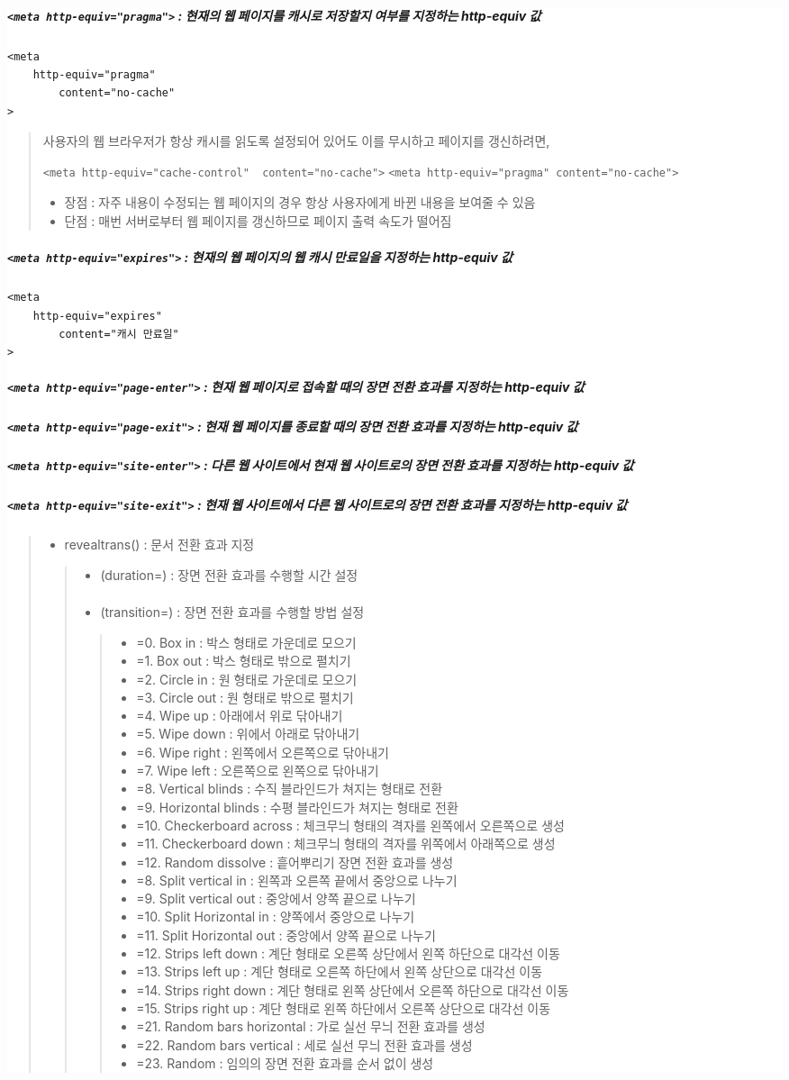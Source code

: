 ##### ```<meta http-equiv="pragma">``` : 현재의 웹 페이지를 캐시로 저장할지 여부를 지정하는 http-equiv 값

```
<meta
	http-equiv="pragma"
		content="no-cache"
>
```

> 사용자의 웹 브라우저가 항상 캐시를 읽도록 설정되어 있어도 이를 무시하고 페이지를 갱신하려면,
> 
> ```<meta http-equiv="cache-control"  content="no-cache">```
> ```<meta http-equiv="pragma" content="no-cache">```
>
> - 장점 : 자주 내용이 수정되는 웹 페이지의 경우 항상 사용자에게 바뀐 내용을 보여줄 수 있음
> - 단점 : 매번 서버로부터 웹 페이지를 갱신하므로 페이지 출력 속도가 떨어짐

##### ```<meta http-equiv="expires">``` : 현재의 웹 페이지의 웹 캐시 만료일을 지정하는 http-equiv 값

```
<meta
	http-equiv="expires"
		content="캐시 만료일"
>
```

##### ```<meta http-equiv="page-enter">``` : 현재 웹 페이지로 접속할 때의 장면 전환 효과를 지정하는 http-equiv 값

##### ```<meta http-equiv="page-exit">``` : 현재 웹 페이지를 종료할 때의 장면 전환 효과를 지정하는 http-equiv 값

##### ```<meta http-equiv="site-enter">``` : 다른 웹 사이트에서 현재 웹 사이트로의 장면 전환 효과를 지정하는 http-equiv 값

##### ```<meta http-equiv="site-exit">``` : 현재 웹 사이트에서 다른 웹 사이트로의 장면 전환 효과를 지정하는 http-equiv 값

> - revealtrans() :  문서 전환 효과 지정
>> - (duration=) : 장면 전환 효과를 수행할 시간 설정<br><br>
>> - (transition=) : 장면 전환 효과를 수행할 방법 설정
>>> - =0. Box in : 박스 형태로 가운데로 모으기
>>> - =1. Box out : 박스 형태로 밖으로 펼치기
>>> - =2. Circle in : 원 형태로 가운데로 모으기
>>> - =3. Circle out : 원 형태로 밖으로 펼치기
>>> - =4. Wipe up : 아래에서 위로 닦아내기
>>> - =5. Wipe down : 위에서 아래로 닦아내기
>>> - =6. Wipe right : 왼쪽에서 오른쪽으로 닦아내기
>>> - =7. Wipe left : 오른쪽으로 왼쪽으로 닦아내기
>>> - =8. Vertical blinds : 수직 블라인드가 쳐지는 형태로 전환
>>> - =9. Horizontal blinds : 수평 블라인드가 쳐지는 형태로 전환
>>> - =10. Checkerboard across : 체크무늬 형태의 격자를 왼쪽에서 오른쪽으로 생성
>>> - =11. Checkerboard down : 체크무늬 형태의 격자를 위쪽에서 아래쪽으로 생성
>>> - =12. Random dissolve : 흩어뿌리기 장면 전환 효과를 생성
>>> - =8. Split vertical in : 왼쪽과 오른쪽 끝에서 중앙으로 나누기
>>> - =9. Split vertical out : 중앙에서 양쪽 끝으로 나누기
>>> - =10. Split Horizontal in : 양쪽에서 중앙으로 나누기
>>> - =11. Split Horizontal out : 중앙에서 양쪽 끝으로 나누기
>>> - =12. Strips left down : 계단 형태로 오른쪽 상단에서 왼쪽 하단으로 대각선 이동
>>> - =13. Strips left up : 계단 형태로 오른쪽 하단에서 왼쪽 상단으로 대각선 이동
>>> - =14. Strips right down : 계단 형태로 왼쪽 상단에서 오른쪽 하단으로 대각선 이동
>>> - =15. Strips right up : 계단 형태로 왼쪽 하단에서 오른쪽 상단으로 대각선 이동
>>> - =21. Random bars horizontal : 가로 실선 무늬 전환 효과를 생성
>>> - =22. Random bars vertical : 세로 실선 무늬 전환 효과를 생성
>>> - =23. Random : 임의의 장면 전환 효과를 순서 없이 생성